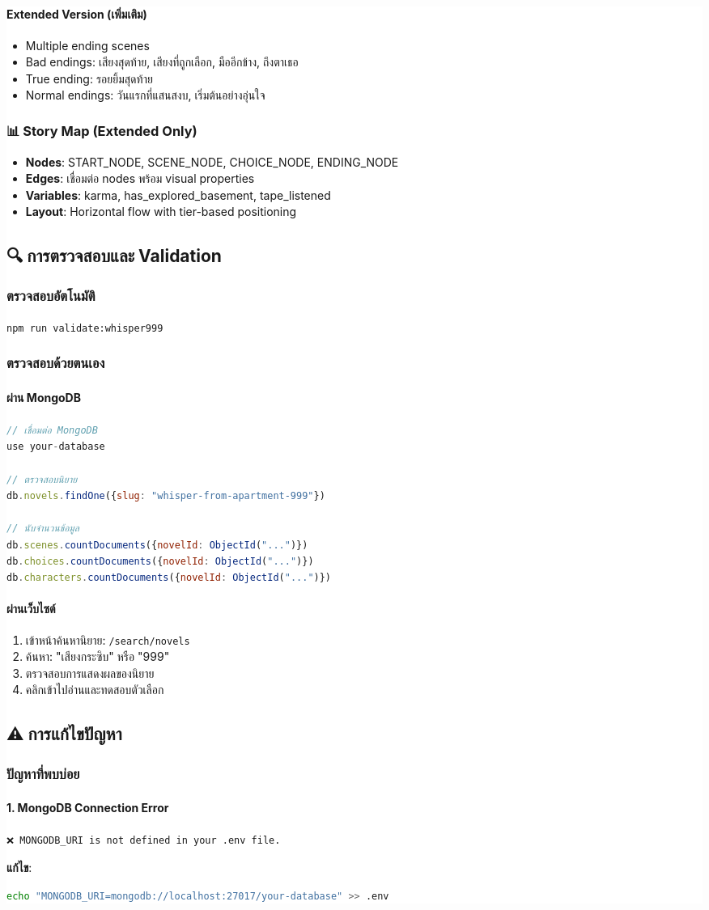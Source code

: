 #### Extended Version (เพิ่มเติม)
- Multiple ending scenes
- Bad endings: เสียงสุดท้าย, เสียงที่ถูกเลือก, มืออีกข้าง, ถึงตาเธอ
- True ending: รอยยิ้มสุดท้าย
- Normal endings: วันแรกที่แสนสงบ, เริ่มต้นอย่างอุ่นใจ

### 📊 Story Map (Extended Only)
- **Nodes**: START_NODE, SCENE_NODE, CHOICE_NODE, ENDING_NODE
- **Edges**: เชื่อมต่อ nodes พร้อม visual properties
- **Variables**: karma, has_explored_basement, tape_listened
- **Layout**: Horizontal flow with tier-based positioning

## 🔍 การตรวจสอบและ Validation

### ตรวจสอบอัตโนมัติ
```bash
npm run validate:whisper999
```

### ตรวจสอบด้วยตนเอง

#### ผ่าน MongoDB
```javascript
// เชื่อมต่อ MongoDB
use your-database

// ตรวจสอบนิยาย
db.novels.findOne({slug: "whisper-from-apartment-999"})

// นับจำนวนข้อมูล
db.scenes.countDocuments({novelId: ObjectId("...")})
db.choices.countDocuments({novelId: ObjectId("...")})
db.characters.countDocuments({novelId: ObjectId("...")})
```

#### ผ่านเว็บไซต์
1. เข้าหน้าค้นหานิยาย: `/search/novels`
2. ค้นหา: "เสียงกระซิบ" หรือ "999"
3. ตรวจสอบการแสดงผลของนิยาย
4. คลิกเข้าไปอ่านและทดสอบตัวเลือก

## ⚠️ การแก้ไขปัญหา

### ปัญหาที่พบบ่อย

#### 1. MongoDB Connection Error
```
❌ MONGODB_URI is not defined in your .env file.
```
**แก้ไข**:
```bash
echo "MONGODB_URI=mongodb://localhost:27017/your-database" >> .env
```
